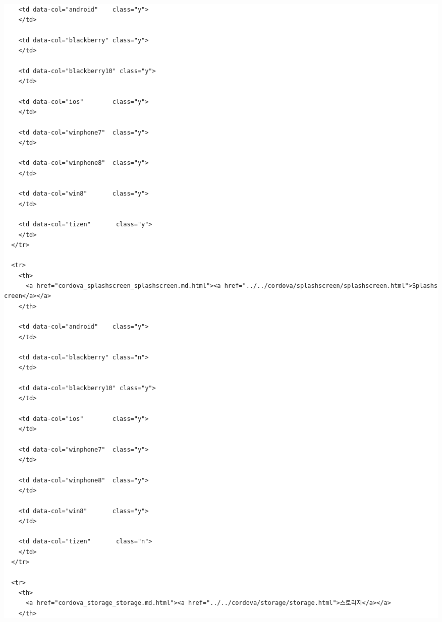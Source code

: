         <td data-col="android"    class="y">
        </td>
        
        <td data-col="blackberry" class="y">
        </td>
        
        <td data-col="blackberry10" class="y">
        </td>
        
        <td data-col="ios"        class="y">
        </td>
        
        <td data-col="winphone7"  class="y">
        </td>
        
        <td data-col="winphone8"  class="y">
        </td>
        
        <td data-col="win8"       class="y">
        </td>
        
        <td data-col="tizen"       class="y">
        </td>
      </tr>
      
      <tr>
        <th>
          <a href="cordova_splashscreen_splashscreen.md.html"><a href="../../cordova/splashscreen/splashscreen.html">Splashscreen</a></a>
        </th>
        
        <td data-col="android"    class="y">
        </td>
        
        <td data-col="blackberry" class="n">
        </td>
        
        <td data-col="blackberry10" class="y">
        </td>
        
        <td data-col="ios"        class="y">
        </td>
        
        <td data-col="winphone7"  class="y">
        </td>
        
        <td data-col="winphone8"  class="y">
        </td>
        
        <td data-col="win8"       class="y">
        </td>
        
        <td data-col="tizen"       class="n">
        </td>
      </tr>
      
      <tr>
        <th>
          <a href="cordova_storage_storage.md.html"><a href="../../cordova/storage/storage.html">스토리지</a></a>
        </th>
        